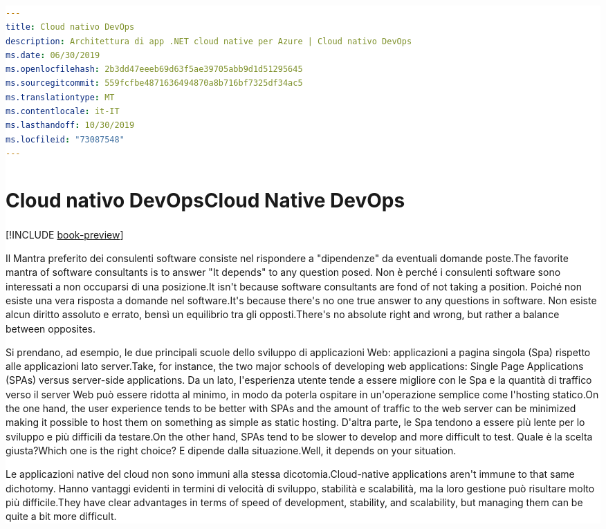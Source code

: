 ```yaml
---
title: Cloud nativo DevOps
description: Architettura di app .NET cloud native per Azure | Cloud nativo DevOps
ms.date: 06/30/2019
ms.openlocfilehash: 2b3dd47eeeb69d63f5ae39705abb9d1d51295645
ms.sourcegitcommit: 559fcfbe4871636494870a8b716bf7325df34ac5
ms.translationtype: MT
ms.contentlocale: it-IT
ms.lasthandoff: 10/30/2019
ms.locfileid: "73087548"
---
```

# <a name="cloud-native-devops"></a><span data-ttu-id="0bcb2-103">Cloud nativo DevOps</span><span class="sxs-lookup"><span data-stu-id="0bcb2-103">Cloud Native DevOps</span></span>

[!INCLUDE [book-preview](../../../includes/book-preview.md)]

<span data-ttu-id="0bcb2-104">Il Mantra preferito dei consulenti software consiste nel rispondere a "dipendenze" da eventuali domande poste.</span><span class="sxs-lookup"><span data-stu-id="0bcb2-104">The favorite mantra of software consultants is to answer "It depends" to any question posed.</span></span> <span data-ttu-id="0bcb2-105">Non è perché i consulenti software sono interessati a non occuparsi di una posizione.</span><span class="sxs-lookup"><span data-stu-id="0bcb2-105">It isn't because software consultants are fond of not taking a position.</span></span> <span data-ttu-id="0bcb2-106">Poiché non esiste una vera risposta a domande nel software.</span><span class="sxs-lookup"><span data-stu-id="0bcb2-106">It's because there's no one true answer to any questions in software.</span></span> <span data-ttu-id="0bcb2-107">Non esiste alcun diritto assoluto e errato, bensì un equilibrio tra gli opposti.</span><span class="sxs-lookup"><span data-stu-id="0bcb2-107">There's no absolute right and wrong, but rather a balance between opposites.</span></span>

<span data-ttu-id="0bcb2-108">Si prendano, ad esempio, le due principali scuole dello sviluppo di applicazioni Web: applicazioni a pagina singola (Spa) rispetto alle applicazioni lato server.</span><span class="sxs-lookup"><span data-stu-id="0bcb2-108">Take, for instance, the two major schools of developing web applications: Single Page Applications (SPAs) versus server-side applications.</span></span> <span data-ttu-id="0bcb2-109">Da un lato, l'esperienza utente tende a essere migliore con le Spa e la quantità di traffico verso il server Web può essere ridotta al minimo, in modo da poterla ospitare in un'operazione semplice come l'hosting statico.</span><span class="sxs-lookup"><span data-stu-id="0bcb2-109">On the one hand, the user experience tends to be better with SPAs and the amount of traffic to the web server can be minimized making it possible to host them on something as simple as static hosting.</span></span> <span data-ttu-id="0bcb2-110">D'altra parte, le Spa tendono a essere più lente per lo sviluppo e più difficili da testare.</span><span class="sxs-lookup"><span data-stu-id="0bcb2-110">On the other hand, SPAs tend to be slower to develop and more difficult to test.</span></span> <span data-ttu-id="0bcb2-111">Quale è la scelta giusta?</span><span class="sxs-lookup"><span data-stu-id="0bcb2-111">Which one is the right choice?</span></span> <span data-ttu-id="0bcb2-112">E dipende dalla situazione.</span><span class="sxs-lookup"><span data-stu-id="0bcb2-112">Well, it depends on your situation.</span></span>

<span data-ttu-id="0bcb2-113">Le applicazioni native del cloud non sono immuni alla stessa dicotomia.</span><span class="sxs-lookup"><span data-stu-id="0bcb2-113">Cloud-native applications aren't immune to that same dichotomy.</span></span> <span data-ttu-id="0bcb2-114">Hanno vantaggi evidenti in termini di velocità di sviluppo, stabilità e scalabilità, ma la loro gestione può risultare molto più difficile.</span><span class="sxs-lookup"><span data-stu-id="0bcb2-114">They have clear advantages in terms of speed of development, stability, and scalability, but managing them can be quite a bit more difficult.</span></span>
